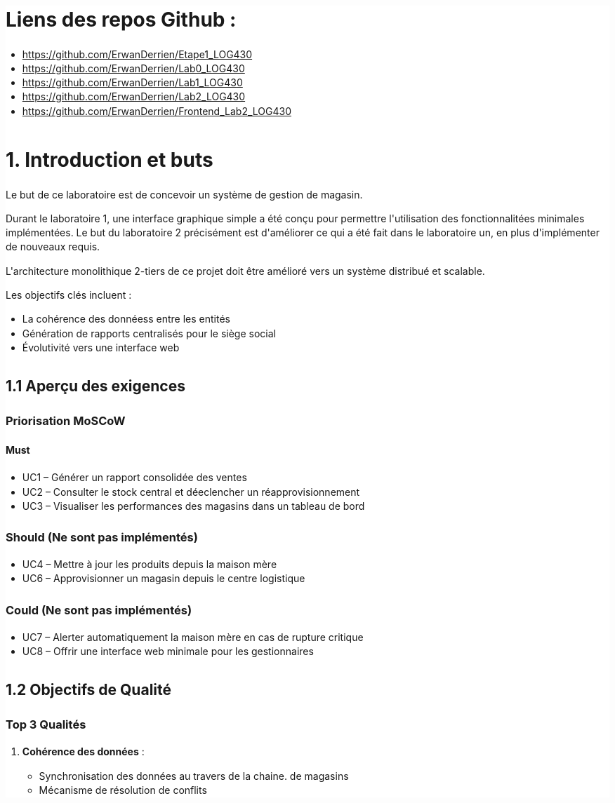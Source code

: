 # Liens des repos Github :
- https://github.com/ErwanDerrien/Etape1_LOG430
- https://github.com/ErwanDerrien/Lab0_LOG430
- https://github.com/ErwanDerrien/Lab1_LOG430
- https://github.com/ErwanDerrien/Lab2_LOG430
- https://github.com/ErwanDerrien/Frontend_Lab2_LOG430

# 1. Introduction et buts

Le but de ce laboratoire est de concevoir un système de gestion de magasin.

Durant le laboratoire 1, une interface graphique simple a été conçu pour permettre l'utilisation des fonctionnalitées minimales implémentées. Le but du laboratoire 2 précisément est d'améliorer ce qui a été fait dans le laboratoire un, en plus d'implémenter de nouveaux requis.

L'architecture monolithique 2-tiers de ce projet doit être amélioré vers un système distribué et scalable.

Les objectifs clés incluent :

- La cohérence des donnéess entre les entités
- Génération de rapports centralisés pour le siège social
- Évolutivité vers une interface web

## 1.1 Aperçu des exigences

### Priorisation MoSCoW

#### Must

- UC1 – Générer un rapport consolidée des ventes
- UC2 – Consulter le stock central et déeclencher un réapprovisionnement
- UC3 – Visualiser les performances des magasins dans un tableau de bord

### Should (Ne sont pas implémentés)

- UC4 – Mettre à jour les produits depuis la maison mère
- UC6 – Approvisionner un magasin depuis le centre logistique

### Could (Ne sont pas implémentés)

- UC7 – Alerter automatiquement la maison mère en cas de rupture critique
- UC8 – Offrir une interface web minimale pour les gestionnaires

## 1.2 Objectifs de Qualité

### Top 3 Qualités

1. **Cohérence des données** :

   - Synchronisation des données au travers de la chaine. de magasins
   - Mécanisme de résolution de conflits

